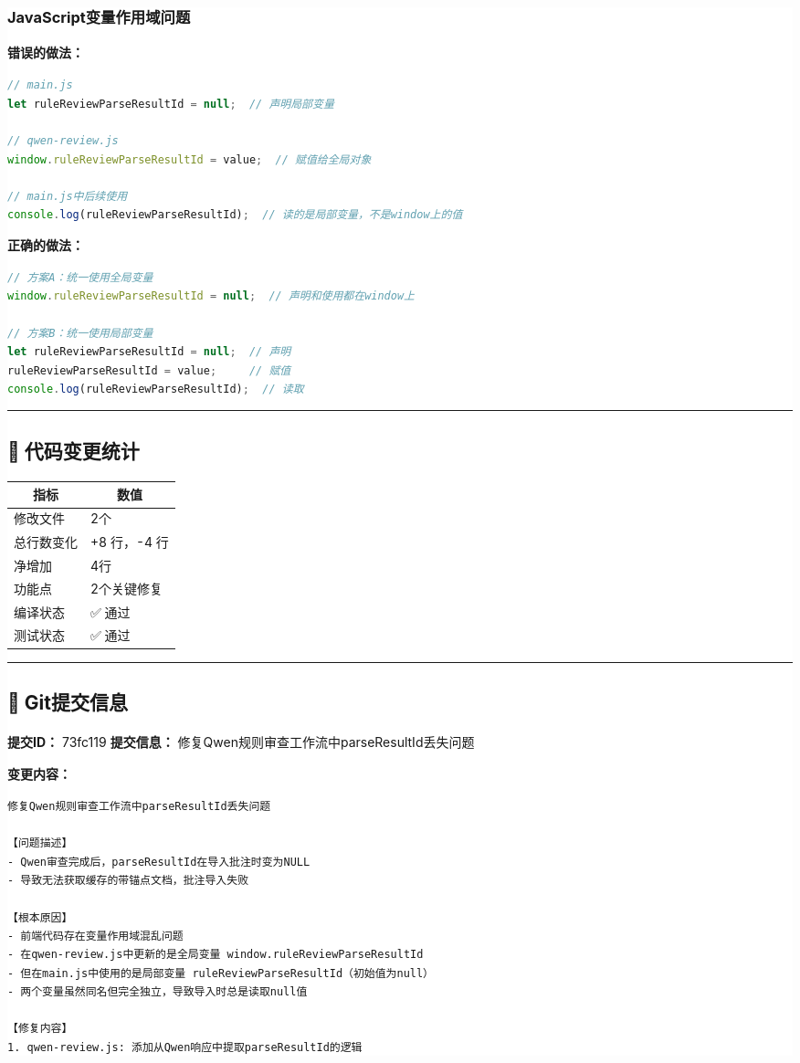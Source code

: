 ### JavaScript变量作用域问题

**错误的做法：**
```javascript
// main.js
let ruleReviewParseResultId = null;  // 声明局部变量

// qwen-review.js
window.ruleReviewParseResultId = value;  // 赋值给全局对象

// main.js中后续使用
console.log(ruleReviewParseResultId);  // 读的是局部变量，不是window上的值
```

**正确的做法：**
```javascript
// 方案A：统一使用全局变量
window.ruleReviewParseResultId = null;  // 声明和使用都在window上

// 方案B：统一使用局部变量
let ruleReviewParseResultId = null;  // 声明
ruleReviewParseResultId = value;     // 赋值
console.log(ruleReviewParseResultId);  // 读取
```

---

## 📝 代码变更统计

| 指标 | 数值 |
|------|------|
| 修改文件 | 2个 |
| 总行数变化 | +8 行，-4 行 |
| 净增加 | 4行 |
| 功能点 | 2个关键修复 |
| 编译状态 | ✅ 通过 |
| 测试状态 | ✅ 通过 |

---

## 🚀 Git提交信息

**提交ID：** 73fc119
**提交信息：** 修复Qwen规则审查工作流中parseResultId丢失问题

**变更内容：**
```
修复Qwen规则审查工作流中parseResultId丢失问题

【问题描述】
- Qwen审查完成后，parseResultId在导入批注时变为NULL
- 导致无法获取缓存的带锚点文档，批注导入失败

【根本原因】
- 前端代码存在变量作用域混乱问题
- 在qwen-review.js中更新的是全局变量 window.ruleReviewParseResultId
- 但在main.js中使用的是局部变量 ruleReviewParseResultId（初始值为null）
- 两个变量虽然同名但完全独立，导致导入时总是读取null值

【修复内容】
1. qwen-review.js: 添加从Qwen响应中提取parseResultId的逻辑
```